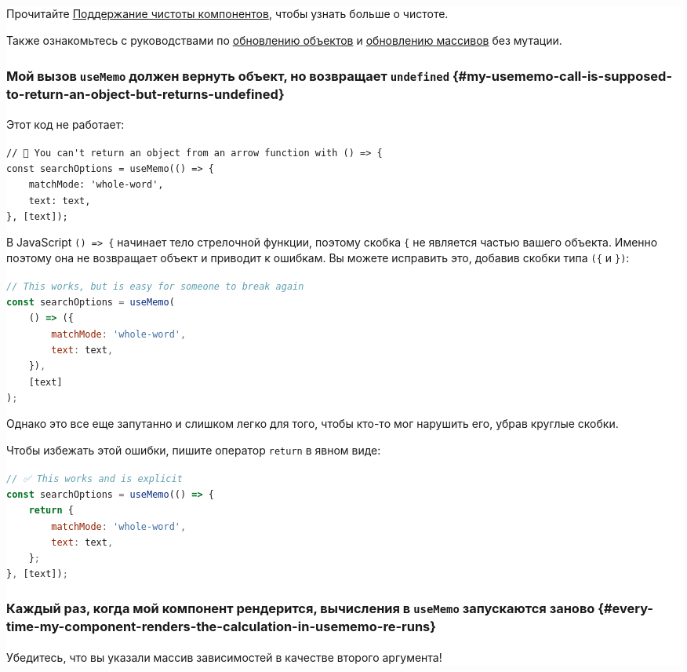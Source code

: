 Прочитайте [Поддержание чистоты компонентов](../../learn/keeping-components-pure.md), чтобы узнать больше о чистоте.

Также ознакомьтесь с руководствами по [обновлению объектов](../../learn/updating-objects-in-state.md) и [обновлению массивов](../../learn/updating-arrays-in-state.md) без мутации.

### Мой вызов `useMemo` должен вернуть объект, но возвращает `undefined` {#my-usememo-call-is-supposed-to-return-an-object-but-returns-undefined}

Этот код не работает:

```hl_lines="1-2 5"
// 🔴 You can't return an object from an arrow function with () => {
const searchOptions = useMemo(() => {
    matchMode: 'whole-word',
    text: text,
}, [text]);
```

В JavaScript `() => {` начинает тело стрелочной функции, поэтому скобка `{` не является частью вашего объекта. Именно поэтому она не возвращает объект и приводит к ошибкам. Вы можете исправить это, добавив скобки типа `({` и `})`:

```js hl_lines="3 7"
// This works, but is easy for someone to break again
const searchOptions = useMemo(
    () => ({
        matchMode: 'whole-word',
        text: text,
    }),
    [text]
);
```

Однако это все еще запутанно и слишком легко для того, чтобы кто-то мог нарушить его, убрав круглые скобки.

Чтобы избежать этой ошибки, пишите оператор `return` в явном виде:

```js hl_lines="1-3 6-7"
// ✅ This works and is explicit
const searchOptions = useMemo(() => {
    return {
        matchMode: 'whole-word',
        text: text,
    };
}, [text]);
```

### Каждый раз, когда мой компонент рендерится, вычисления в `useMemo` запускаются заново {#every-time-my-component-renders-the-calculation-in-usememo-re-runs}

Убедитесь, что вы указали массив зависимостей в качестве второго аргумента!
